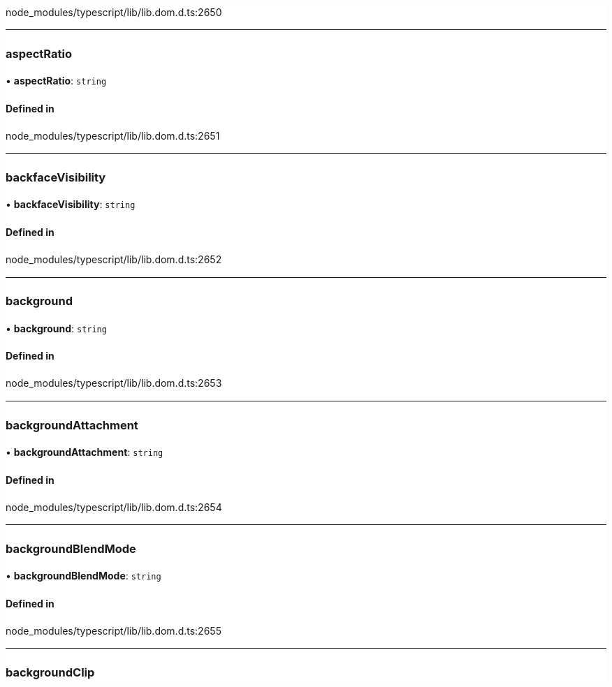 node_modules/typescript/lib/lib.dom.d.ts:2650

___

### aspectRatio

• **aspectRatio**: `string`

#### Defined in

node_modules/typescript/lib/lib.dom.d.ts:2651

___

### backfaceVisibility

• **backfaceVisibility**: `string`

#### Defined in

node_modules/typescript/lib/lib.dom.d.ts:2652

___

### background

• **background**: `string`

#### Defined in

node_modules/typescript/lib/lib.dom.d.ts:2653

___

### backgroundAttachment

• **backgroundAttachment**: `string`

#### Defined in

node_modules/typescript/lib/lib.dom.d.ts:2654

___

### backgroundBlendMode

• **backgroundBlendMode**: `string`

#### Defined in

node_modules/typescript/lib/lib.dom.d.ts:2655

___

### backgroundClip
